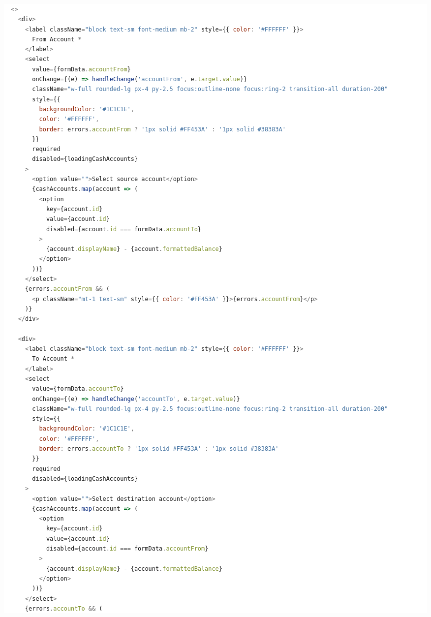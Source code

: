 ```javascript
  <>
    <div>
      <label className="block text-sm font-medium mb-2" style={{ color: '#FFFFFF' }}>
        From Account *
      </label>
      <select
        value={formData.accountFrom}
        onChange={(e) => handleChange('accountFrom', e.target.value)}
        className="w-full rounded-lg px-4 py-2.5 focus:outline-none focus:ring-2 transition-all duration-200"
        style={{
          backgroundColor: '#1C1C1E',
          color: '#FFFFFF',
          border: errors.accountFrom ? '1px solid #FF453A' : '1px solid #38383A'
        }}
        required
        disabled={loadingCashAccounts}
      >
        <option value="">Select source account</option>
        {cashAccounts.map(account => (
          <option 
            key={account.id} 
            value={account.id}
            disabled={account.id === formData.accountTo}
          >
            {account.displayName} - {account.formattedBalance}
          </option>
        ))}
      </select>
      {errors.accountFrom && (
        <p className="mt-1 text-sm" style={{ color: '#FF453A' }}>{errors.accountFrom}</p>
      )}
    </div>

    <div>
      <label className="block text-sm font-medium mb-2" style={{ color: '#FFFFFF' }}>
        To Account *
      </label>
      <select
        value={formData.accountTo}
        onChange={(e) => handleChange('accountTo', e.target.value)}
        className="w-full rounded-lg px-4 py-2.5 focus:outline-none focus:ring-2 transition-all duration-200"
        style={{
          backgroundColor: '#1C1C1E',
          color: '#FFFFFF',
          border: errors.accountTo ? '1px solid #FF453A' : '1px solid #38383A'
        }}
        required
        disabled={loadingCashAccounts}
      >
        <option value="">Select destination account</option>
        {cashAccounts.map(account => (
          <option 
            key={account.id} 
            value={account.id}
            disabled={account.id === formData.accountFrom}
          >
            {account.displayName} - {account.formattedBalance}
          </option>
        ))}
      </select>
      {errors.accountTo && (
```